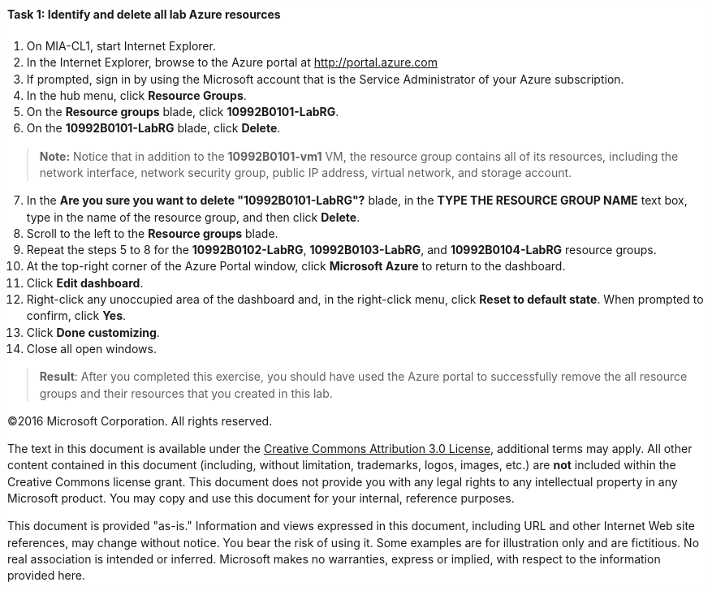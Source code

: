 #### Task 1: Identify and delete all lab Azure resources
  
1.   On MIA-CL1, start Internet Explorer. 
2.   In the Internet Explorer, browse to the Azure portal at http://portal.azure.com
3.   If prompted, sign in by using the Microsoft account that is the Service Administrator of your Azure subscription.
4.   In the hub menu, click **Resource Groups**.
5.   On the **Resource groups** blade, click **10992B0101-LabRG**. 
6.   On the **10992B0101-LabRG** blade, click **Delete**.

  > **Note:** Notice that in addition to the **10992B0101-vm1** VM, the resource group contains all of its resources, including the network interface, network security group, public IP address, virtual network, and storage account.

7.   In the **Are you sure you want to delete "10992B0101-LabRG"?** blade, in the **TYPE THE RESOURCE GROUP NAME** text box, type in the name of the resource group, and then click **Delete**.
8.   Scroll to the left to the **Resource groups** blade.
9.   Repeat the steps 5 to 8 for the **10992B0102-LabRG**, **10992B0103-LabRG**, and **10992B0104-LabRG** resource groups.
10.  At the top-right corner of the Azure Portal window, click **Microsoft Azure** to return to the dashboard.
11.  Click **Edit dashboard**.
12.  Right-click any unoccupied area of the dashboard and, in the right-click menu, click **Reset to default state**. When prompted to confirm, click **Yes**.
13.  Click **Done customizing**.
14.  Close all open windows.

> **Result**: After you completed this exercise, you should have used the Azure portal to successfully remove the all resource groups and their resources that you created in this lab.


©2016 Microsoft Corporation. All rights reserved.

The text in this document is available under the [Creative Commons Attribution 3.0 License](https://creativecommons.org/licenses/by/3.0/legalcode "Creative Commons Attribution 3.0 License"), additional terms may apply.  All other content contained in this document (including, without limitation, trademarks, logos, images, etc.) are **not** included within the Creative Commons license grant.  This document does not provide you with any legal rights to any intellectual property in any Microsoft product. You may copy and use this document for your internal, reference purposes.

This document is provided "as-is." Information and views expressed in this document, including URL and other Internet Web site references, may change without notice. You bear the risk of using it. Some examples are for illustration only and are fictitious. No real association is intended or inferred. Microsoft makes no warranties, express or implied, with respect to the information provided here.
